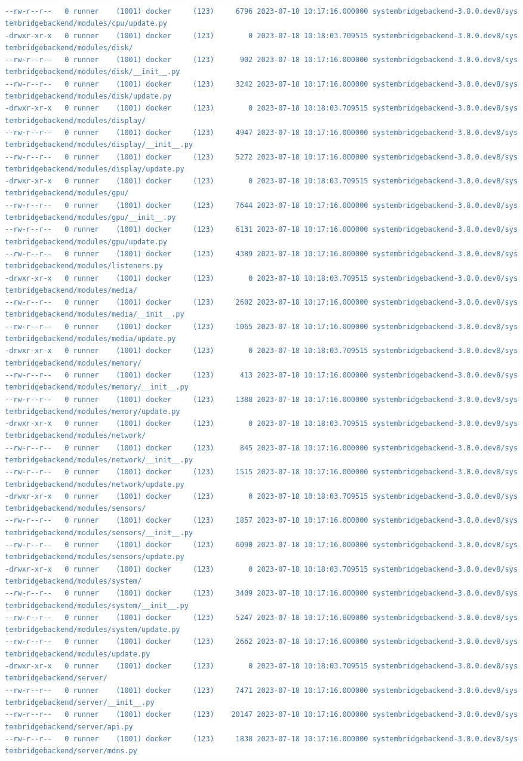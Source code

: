 ```diff
--rw-r--r--   0 runner    (1001) docker     (123)     6796 2023-07-18 10:17:16.000000 systembridgebackend-3.8.0.dev8/systembridgebackend/modules/cpu/update.py
-drwxr-xr-x   0 runner    (1001) docker     (123)        0 2023-07-18 10:18:03.709515 systembridgebackend-3.8.0.dev8/systembridgebackend/modules/disk/
--rw-r--r--   0 runner    (1001) docker     (123)      902 2023-07-18 10:17:16.000000 systembridgebackend-3.8.0.dev8/systembridgebackend/modules/disk/__init__.py
--rw-r--r--   0 runner    (1001) docker     (123)     3242 2023-07-18 10:17:16.000000 systembridgebackend-3.8.0.dev8/systembridgebackend/modules/disk/update.py
-drwxr-xr-x   0 runner    (1001) docker     (123)        0 2023-07-18 10:18:03.709515 systembridgebackend-3.8.0.dev8/systembridgebackend/modules/display/
--rw-r--r--   0 runner    (1001) docker     (123)     4947 2023-07-18 10:17:16.000000 systembridgebackend-3.8.0.dev8/systembridgebackend/modules/display/__init__.py
--rw-r--r--   0 runner    (1001) docker     (123)     5272 2023-07-18 10:17:16.000000 systembridgebackend-3.8.0.dev8/systembridgebackend/modules/display/update.py
-drwxr-xr-x   0 runner    (1001) docker     (123)        0 2023-07-18 10:18:03.709515 systembridgebackend-3.8.0.dev8/systembridgebackend/modules/gpu/
--rw-r--r--   0 runner    (1001) docker     (123)     7644 2023-07-18 10:17:16.000000 systembridgebackend-3.8.0.dev8/systembridgebackend/modules/gpu/__init__.py
--rw-r--r--   0 runner    (1001) docker     (123)     6131 2023-07-18 10:17:16.000000 systembridgebackend-3.8.0.dev8/systembridgebackend/modules/gpu/update.py
--rw-r--r--   0 runner    (1001) docker     (123)     4389 2023-07-18 10:17:16.000000 systembridgebackend-3.8.0.dev8/systembridgebackend/modules/listeners.py
-drwxr-xr-x   0 runner    (1001) docker     (123)        0 2023-07-18 10:18:03.709515 systembridgebackend-3.8.0.dev8/systembridgebackend/modules/media/
--rw-r--r--   0 runner    (1001) docker     (123)     2602 2023-07-18 10:17:16.000000 systembridgebackend-3.8.0.dev8/systembridgebackend/modules/media/__init__.py
--rw-r--r--   0 runner    (1001) docker     (123)     1065 2023-07-18 10:17:16.000000 systembridgebackend-3.8.0.dev8/systembridgebackend/modules/media/update.py
-drwxr-xr-x   0 runner    (1001) docker     (123)        0 2023-07-18 10:18:03.709515 systembridgebackend-3.8.0.dev8/systembridgebackend/modules/memory/
--rw-r--r--   0 runner    (1001) docker     (123)      413 2023-07-18 10:17:16.000000 systembridgebackend-3.8.0.dev8/systembridgebackend/modules/memory/__init__.py
--rw-r--r--   0 runner    (1001) docker     (123)     1388 2023-07-18 10:17:16.000000 systembridgebackend-3.8.0.dev8/systembridgebackend/modules/memory/update.py
-drwxr-xr-x   0 runner    (1001) docker     (123)        0 2023-07-18 10:18:03.709515 systembridgebackend-3.8.0.dev8/systembridgebackend/modules/network/
--rw-r--r--   0 runner    (1001) docker     (123)      845 2023-07-18 10:17:16.000000 systembridgebackend-3.8.0.dev8/systembridgebackend/modules/network/__init__.py
--rw-r--r--   0 runner    (1001) docker     (123)     1515 2023-07-18 10:17:16.000000 systembridgebackend-3.8.0.dev8/systembridgebackend/modules/network/update.py
-drwxr-xr-x   0 runner    (1001) docker     (123)        0 2023-07-18 10:18:03.709515 systembridgebackend-3.8.0.dev8/systembridgebackend/modules/sensors/
--rw-r--r--   0 runner    (1001) docker     (123)     1857 2023-07-18 10:17:16.000000 systembridgebackend-3.8.0.dev8/systembridgebackend/modules/sensors/__init__.py
--rw-r--r--   0 runner    (1001) docker     (123)     6090 2023-07-18 10:17:16.000000 systembridgebackend-3.8.0.dev8/systembridgebackend/modules/sensors/update.py
-drwxr-xr-x   0 runner    (1001) docker     (123)        0 2023-07-18 10:18:03.709515 systembridgebackend-3.8.0.dev8/systembridgebackend/modules/system/
--rw-r--r--   0 runner    (1001) docker     (123)     3409 2023-07-18 10:17:16.000000 systembridgebackend-3.8.0.dev8/systembridgebackend/modules/system/__init__.py
--rw-r--r--   0 runner    (1001) docker     (123)     5247 2023-07-18 10:17:16.000000 systembridgebackend-3.8.0.dev8/systembridgebackend/modules/system/update.py
--rw-r--r--   0 runner    (1001) docker     (123)     2662 2023-07-18 10:17:16.000000 systembridgebackend-3.8.0.dev8/systembridgebackend/modules/update.py
-drwxr-xr-x   0 runner    (1001) docker     (123)        0 2023-07-18 10:18:03.709515 systembridgebackend-3.8.0.dev8/systembridgebackend/server/
--rw-r--r--   0 runner    (1001) docker     (123)     7471 2023-07-18 10:17:16.000000 systembridgebackend-3.8.0.dev8/systembridgebackend/server/__init__.py
--rw-r--r--   0 runner    (1001) docker     (123)    20147 2023-07-18 10:17:16.000000 systembridgebackend-3.8.0.dev8/systembridgebackend/server/api.py
--rw-r--r--   0 runner    (1001) docker     (123)     1838 2023-07-18 10:17:16.000000 systembridgebackend-3.8.0.dev8/systembridgebackend/server/mdns.py
```